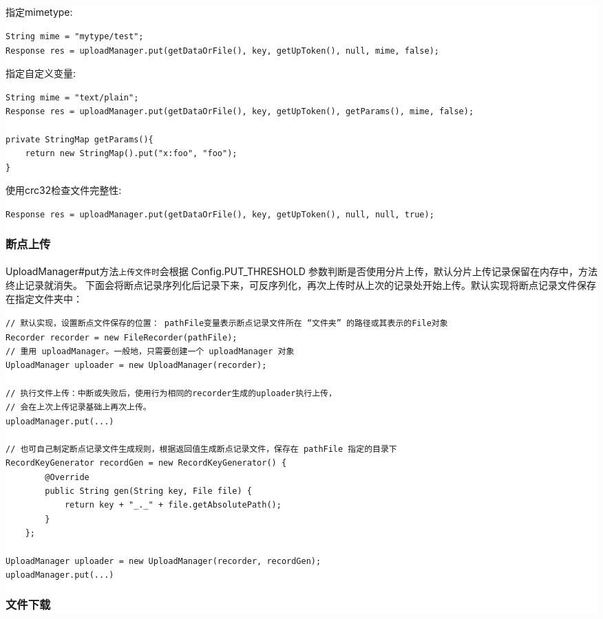 ```
```

指定mimetype:

```
String mime = "mytype/test";
Response res = uploadManager.put(getDataOrFile(), key, getUpToken(), null, mime, false);
```

指定自定义变量:

```
String mime = "text/plain";
Response res = uploadManager.put(getDataOrFile(), key, getUpToken(), getParams(), mime, false);

private StringMap getParams(){
    return new StringMap().put("x:foo", "foo");
}
```

使用crc32检查文件完整性:

```
Response res = uploadManager.put(getDataOrFile(), key, getUpToken(), null, null, true);
```

<a id="resumable-io-put"></a>

###  断点上传
UploadManager#put方法`上传文件时`会根据 Config.PUT_THRESHOLD 参数判断是否使用分片上传，默认分片上传记录保留在内存中，方法终止记录就消失。
下面会将断点记录序列化后记录下来，可反序列化，再次上传时从上次的记录处开始上传。默认实现将断点记录文件保存在指定文件夹中：

```
// 默认实现，设置断点文件保存的位置： pathFile变量表示断点记录文件所在 “文件夹” 的路径或其表示的File对象
Recorder recorder = new FileRecorder(pathFile);
// 重用 uploadManager。一般地，只需要创建一个 uploadManager 对象
UploadManager uploader = new UploadManager(recorder);

// 执行文件上传：中断或失败后，使用行为相同的recorder生成的uploader执行上传，
// 会在上次上传记录基础上再次上传。
uploadManager.put(...)

// 也可自己制定断点记录文件生成规则，根据返回值生成断点记录文件，保存在 pathFile 指定的目录下
RecordKeyGenerator recordGen = new RecordKeyGenerator() {
        @Override
        public String gen(String key, File file) {
            return key + "_._" + file.getAbsolutePath();
        }
    };

UploadManager uploader = new UploadManager(recorder, recordGen);
uploadManager.put(...)

```

###  文件下载
